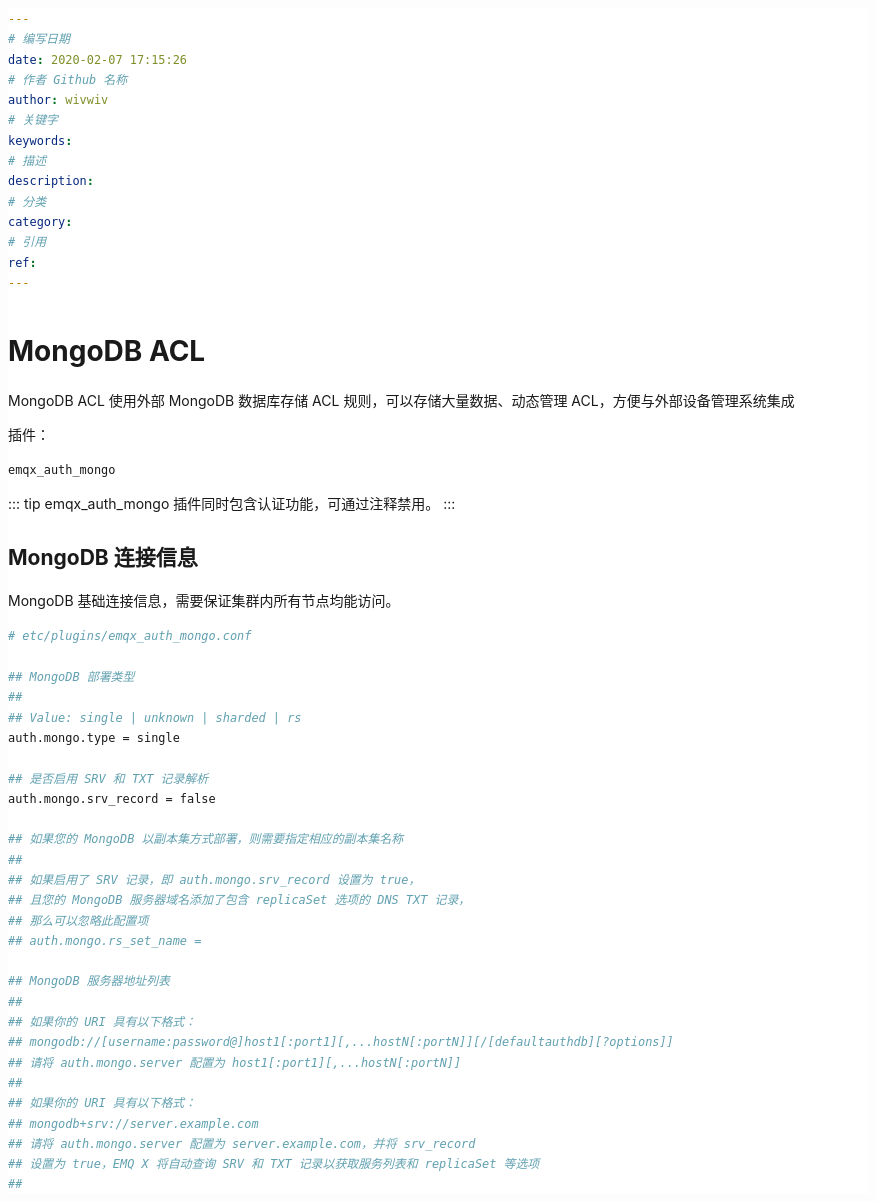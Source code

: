 ```yaml
---
# 编写日期
date: 2020-02-07 17:15:26
# 作者 Github 名称
author: wivwiv
# 关键字
keywords:
# 描述
description:
# 分类
category:
# 引用
ref:
---
```


# MongoDB ACL

MongoDB ACL 使用外部 MongoDB 数据库存储 ACL 规则，可以存储大量数据、动态管理 ACL，方便与外部设备管理系统集成

插件：

```bash
emqx_auth_mongo
```

::: tip
emqx_auth_mongo 插件同时包含认证功能，可通过注释禁用。
:::


## MongoDB 连接信息

MongoDB 基础连接信息，需要保证集群内所有节点均能访问。

```bash
# etc/plugins/emqx_auth_mongo.conf

## MongoDB 部署类型
##
## Value: single | unknown | sharded | rs
auth.mongo.type = single

## 是否启用 SRV 和 TXT 记录解析
auth.mongo.srv_record = false

## 如果您的 MongoDB 以副本集方式部署，则需要指定相应的副本集名称
##
## 如果启用了 SRV 记录，即 auth.mongo.srv_record 设置为 true，
## 且您的 MongoDB 服务器域名添加了包含 replicaSet 选项的 DNS TXT 记录，
## 那么可以忽略此配置项
## auth.mongo.rs_set_name =

## MongoDB 服务器地址列表
##
## 如果你的 URI 具有以下格式：
## mongodb://[username:password@]host1[:port1][,...hostN[:portN]][/[defaultauthdb][?options]]
## 请将 auth.mongo.server 配置为 host1[:port1][,...hostN[:portN]]
##
## 如果你的 URI 具有以下格式：
## mongodb+srv://server.example.com
## 请将 auth.mongo.server 配置为 server.example.com，并将 srv_record
## 设置为 true，EMQ X 将自动查询 SRV 和 TXT 记录以获取服务列表和 replicaSet 等选项
##
```